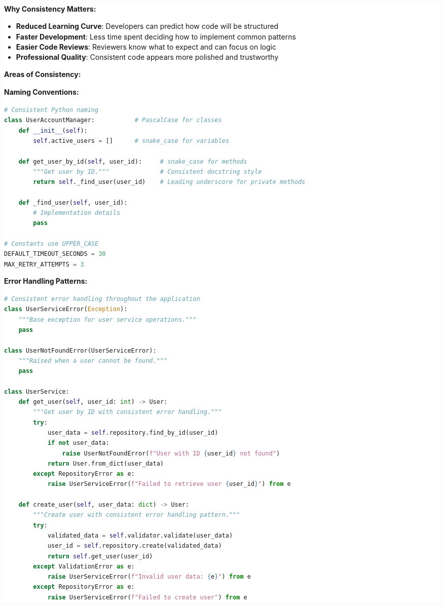 **Why Consistency Matters:**
- **Reduced Learning Curve**: Developers can predict how code will be structured
- **Faster Development**: Less time spent deciding how to implement common patterns
- **Easier Code Reviews**: Reviewers know what to expect and can focus on logic
- **Professional Quality**: Consistent code appears more polished and trustworthy

**Areas of Consistency:**

**Naming Conventions:**
```python
# Consistent Python naming
class UserAccountManager:           # PascalCase for classes
    def __init__(self):
        self.active_users = []      # snake_case for variables
    
    def get_user_by_id(self, user_id):     # snake_case for methods
        """Get user by ID."""              # Consistent docstring style
        return self._find_user(user_id)    # Leading underscore for private methods
    
    def _find_user(self, user_id):
        # Implementation details
        pass

# Constants use UPPER_CASE
DEFAULT_TIMEOUT_SECONDS = 30
MAX_RETRY_ATTEMPTS = 3
```

**Error Handling Patterns:**
```python
# Consistent error handling throughout the application
class UserServiceError(Exception):
    """Base exception for user service operations."""
    pass

class UserNotFoundError(UserServiceError):
    """Raised when a user cannot be found."""
    pass

class UserService:
    def get_user(self, user_id: int) -> User:
        """Get user by ID with consistent error handling."""
        try:
            user_data = self.repository.find_by_id(user_id)
            if not user_data:
                raise UserNotFoundError(f"User with ID {user_id} not found")
            return User.from_dict(user_data)
        except RepositoryError as e:
            raise UserServiceError(f"Failed to retrieve user {user_id}") from e
    
    def create_user(self, user_data: dict) -> User:
        """Create user with consistent error handling pattern."""
        try:
            validated_data = self.validator.validate(user_data)
            user_id = self.repository.create(validated_data)
            return self.get_user(user_id)
        except ValidationError as e:
            raise UserServiceError(f"Invalid user data: {e}") from e
        except RepositoryError as e:
            raise UserServiceError(f"Failed to create user") from e
```
